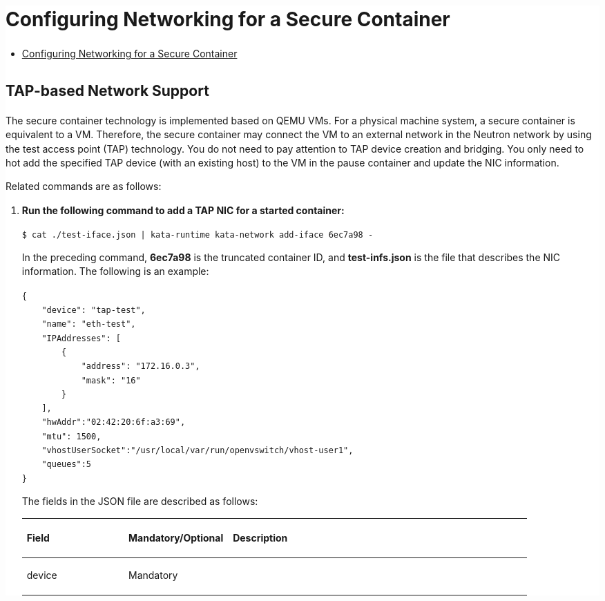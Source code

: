 # Configuring Networking for a Secure Container

- [Configuring Networking for a Secure Container](#configuring-networking-for-a-secure-container)


## TAP-based Network Support

The secure container technology is implemented based on QEMU VMs. For a physical machine system, a secure container is equivalent to a VM. Therefore, the secure container may connect the VM to an external network in the Neutron network by using the test access point \(TAP\) technology. You do not need to pay attention to TAP device creation and bridging. You only need to hot add the specified TAP device \(with an existing host\) to the VM in the pause container and update the NIC information.

Related commands are as follows:

1.  **Run the following command to add a TAP NIC for a started container:**

    ```
    $ cat ./test-iface.json | kata-runtime kata-network add-iface 6ec7a98 -
    ```

    In the preceding command,  **6ec7a98**  is the truncated container ID, and  **test-infs.json**  is the file that describes the NIC information. The following is an example:

    ```
    {
        "device": "tap-test", 
        "name": "eth-test", 
        "IPAddresses": [
            {
                "address": "172.16.0.3", 
                "mask": "16"
            }
        ], 
        "hwAddr":"02:42:20:6f:a3:69",
        "mtu": 1500,
        "vhostUserSocket":"/usr/local/var/run/openvswitch/vhost-user1",
        "queues":5
    }
    ```

    The fields in the JSON file are described as follows:


    <table><thead align="left"><tr id="en-us_topic_0182219836_row1254161815116"><th class="cellrowborder" valign="top" width="20.14%" id="mcps1.1.4.1.1"><p id="en-us_topic_0182219836_p1254171865115"><a name="en-us_topic_0182219836_p1254171865115"></a><a name="en-us_topic_0182219836_p1254171865115"></a>Field</p>
    </th>
    <th class="cellrowborder" valign="top" width="20.68%" id="mcps1.1.4.1.2"><p id="en-us_topic_0182219836_p5437983523"><a name="en-us_topic_0182219836_p5437983523"></a><a name="en-us_topic_0182219836_p5437983523"></a>Mandatory/Optional</p>
    </th>
    <th class="cellrowborder" valign="top" width="59.18%" id="mcps1.1.4.1.3"><p id="en-us_topic_0182219836_p162548181514"><a name="en-us_topic_0182219836_p162548181514"></a><a name="en-us_topic_0182219836_p162548181514"></a>Description</p>
    </th>
    </tr>
    </thead>
    <tbody><tr id="en-us_topic_0182219836_row125471810511"><td class="cellrowborder" valign="top" width="20.14%" headers="mcps1.1.4.1.1 "><p id="en-us_topic_0182219836_p12254718115115"><a name="en-us_topic_0182219836_p12254718115115"></a><a name="en-us_topic_0182219836_p12254718115115"></a>device</p>
    </td>
    <td class="cellrowborder" valign="top" width="20.68%" headers="mcps1.1.4.1.2 "><p id="en-us_topic_0182219836_p1343710819525"><a name="en-us_topic_0182219836_p1343710819525"></a><a name="en-us_topic_0182219836_p1343710819525"></a>Mandatory</p>